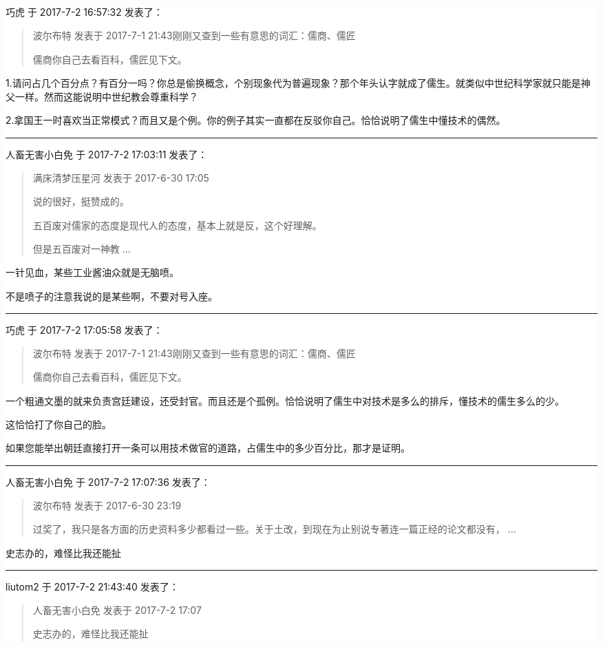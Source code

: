 巧虎 于 2017-7-2 16:57:32 发表了：

> 波尔布特 发表于 2017-7-1 21:43刚刚又查到一些有意思的词汇：儒商、儒匠
> 
> 儒商你自己去看百科，儒匠见下文。



1.请问占几个百分点？有百分一吗？你总是偷换概念，个别现象代为普遍现象？那个年头认字就成了儒生。就类似中世纪科学家就只能是神父一样。然而这能说明中世纪教会尊重科学？

2.拿国王一时喜欢当正常模式？而且又是个例。你的例子其实一直都在反驳你自己。恰恰说明了儒生中懂技术的偶然。

---------

人畜无害小白免 于 2017-7-2 17:03:11 发表了：

> 满床清梦压星河 发表于 2017-6-30 17:05
> 
> 说的很好，挺赞成的。
> 
> 五百废对儒家的态度是现代人的态度，基本上就是反，这个好理解。
> 
> 但是五百废对一神教 ...



一针见血，某些工业酱油众就是无脑喷。

不是喷子的注意我说的是某些啊，不要对号入座。

---------

巧虎 于 2017-7-2 17:05:58 发表了：

> 波尔布特 发表于 2017-7-1 21:43刚刚又查到一些有意思的词汇：儒商、儒匠
> 
> 儒商你自己去看百科，儒匠见下文。



一个粗通文墨的就来负责宫廷建设，还受封官。而且还是个孤例。恰恰说明了儒生中对技术是多么的排斥，懂技术的儒生多么的少。

这恰恰打了你自己的脸。

如果您能举出朝廷直接打开一条可以用技术做官的道路，占儒生中的多少百分比，那才是证明。

---------

人畜无害小白免 于 2017-7-2 17:07:36 发表了：

> 波尔布特 发表于 2017-6-30 23:19
> 
> 过奖了，我只是各方面的历史资料多少都看过一些。关于土改，到现在为止别说专著连一篇正经的论文都没有， ...



史志办的，难怪比我还能扯

---------

liutom2 于 2017-7-2 21:43:40 发表了：

> 人畜无害小白免 发表于 2017-7-2 17:07
> 
> 史志办的，难怪比我还能扯
